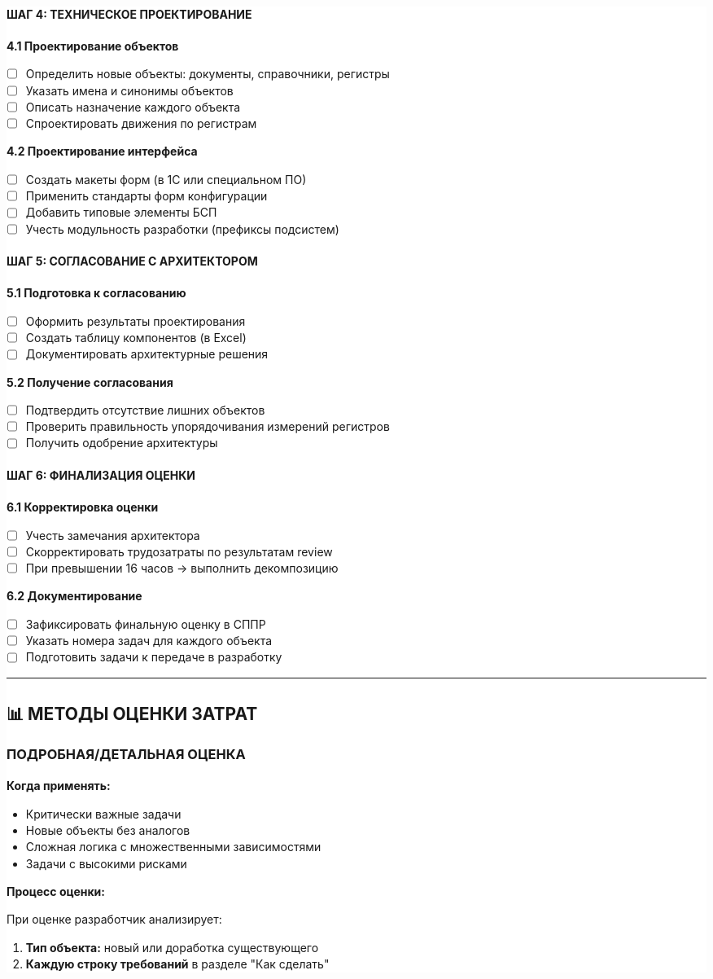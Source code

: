 #### ШАГ 4: ТЕХНИЧЕСКОЕ ПРОЕКТИРОВАНИЕ

**4.1 Проектирование объектов**
- [ ] Определить новые объекты: документы, справочники, регистры
- [ ] Указать имена и синонимы объектов
- [ ] Описать назначение каждого объекта
- [ ] Спроектировать движения по регистрам

**4.2 Проектирование интерфейса**
- [ ] Создать макеты форм (в 1С или специальном ПО)
- [ ] Применить стандарты форм конфигурации
- [ ] Добавить типовые элементы БСП
- [ ] Учесть модульность разработки (префиксы подсистем)

#### ШАГ 5: СОГЛАСОВАНИЕ С АРХИТЕКТОРОМ

**5.1 Подготовка к согласованию**
- [ ] Оформить результаты проектирования
- [ ] Создать таблицу компонентов (в Excel)
- [ ] Документировать архитектурные решения

**5.2 Получение согласования**
- [ ] Подтвердить отсутствие лишних объектов
- [ ] Проверить правильность упорядочивания измерений регистров
- [ ] Получить одобрение архитектуры

#### ШАГ 6: ФИНАЛИЗАЦИЯ ОЦЕНКИ

**6.1 Корректировка оценки**
- [ ] Учесть замечания архитектора
- [ ] Скорректировать трудозатраты по результатам review
- [ ] При превышении 16 часов → выполнить декомпозицию

**6.2 Документирование**
- [ ] Зафиксировать финальную оценку в СППР
- [ ] Указать номера задач для каждого объекта
- [ ] Подготовить задачи к передаче в разработку

---

## 📊 МЕТОДЫ ОЦЕНКИ ЗАТРАТ

### **ПОДРОБНАЯ/ДЕТАЛЬНАЯ ОЦЕНКА**

**Когда применять:**
- Критически важные задачи
- Новые объекты без аналогов
- Сложная логика с множественными зависимостями
- Задачи с высокими рисками

**Процесс оценки:**

При оценке разработчик анализирует:
1. **Тип объекта:** новый или доработка существующего
2. **Каждую строку требований** в разделе "Как сделать"
